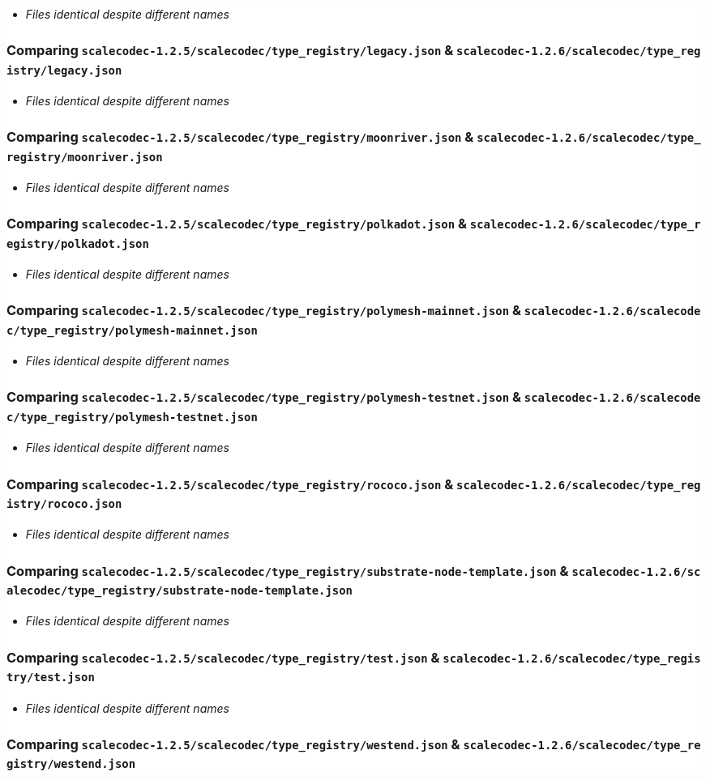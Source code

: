  * *Files identical despite different names*

### Comparing `scalecodec-1.2.5/scalecodec/type_registry/legacy.json` & `scalecodec-1.2.6/scalecodec/type_registry/legacy.json`

 * *Files identical despite different names*

### Comparing `scalecodec-1.2.5/scalecodec/type_registry/moonriver.json` & `scalecodec-1.2.6/scalecodec/type_registry/moonriver.json`

 * *Files identical despite different names*

### Comparing `scalecodec-1.2.5/scalecodec/type_registry/polkadot.json` & `scalecodec-1.2.6/scalecodec/type_registry/polkadot.json`

 * *Files identical despite different names*

### Comparing `scalecodec-1.2.5/scalecodec/type_registry/polymesh-mainnet.json` & `scalecodec-1.2.6/scalecodec/type_registry/polymesh-mainnet.json`

 * *Files identical despite different names*

### Comparing `scalecodec-1.2.5/scalecodec/type_registry/polymesh-testnet.json` & `scalecodec-1.2.6/scalecodec/type_registry/polymesh-testnet.json`

 * *Files identical despite different names*

### Comparing `scalecodec-1.2.5/scalecodec/type_registry/rococo.json` & `scalecodec-1.2.6/scalecodec/type_registry/rococo.json`

 * *Files identical despite different names*

### Comparing `scalecodec-1.2.5/scalecodec/type_registry/substrate-node-template.json` & `scalecodec-1.2.6/scalecodec/type_registry/substrate-node-template.json`

 * *Files identical despite different names*

### Comparing `scalecodec-1.2.5/scalecodec/type_registry/test.json` & `scalecodec-1.2.6/scalecodec/type_registry/test.json`

 * *Files identical despite different names*

### Comparing `scalecodec-1.2.5/scalecodec/type_registry/westend.json` & `scalecodec-1.2.6/scalecodec/type_registry/westend.json`
